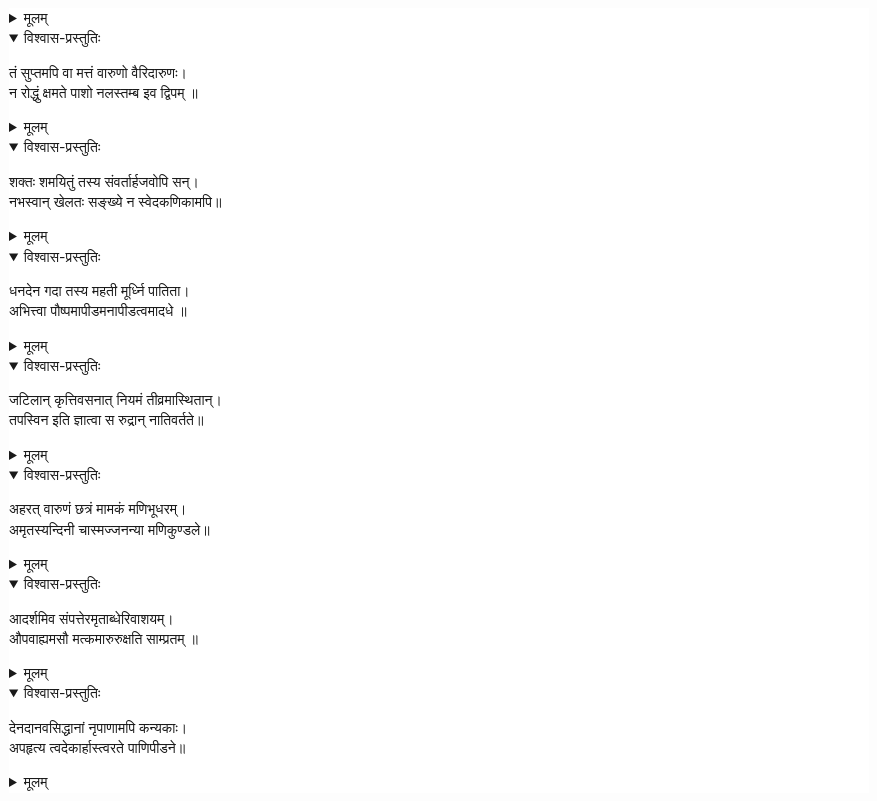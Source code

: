 <details><summary>मूलम्</summary></details>


<details open><summary>विश्वास-प्रस्तुतिः</summary>

तं सुप्तमपि वा मत्तं वारुणो वैरिदारुणः।  
न रोद्धुं क्षमते पाशो नलस्तम्ब इव द्विपम् ॥
</details>

<details><summary>मूलम्</summary></details>


<details open><summary>विश्वास-प्रस्तुतिः</summary>

शक्तः शमयितुं तस्य संवर्तार्हजवोपि सन्।  
नभस्वान् खेलतः सङ्ख्ये न स्वेदकणिकामपि॥
</details>

<details><summary>मूलम्</summary></details>


<details open><summary>विश्वास-प्रस्तुतिः</summary>

धनदेन गदा तस्य महती मूर्ध्नि पातिता।  
अभित्त्वा पौष्पमापीडमनापीडत्वमादधे ॥
</details>

<details><summary>मूलम्</summary></details>


<details open><summary>विश्वास-प्रस्तुतिः</summary>

जटिलान् कृत्तिवसनात् नियमं तीव्रमास्थितान्।  
तपस्विन इति ज्ञात्वा स रुद्रान् नातिवर्तते॥
</details>

<details><summary>मूलम्</summary></details>


<details open><summary>विश्वास-प्रस्तुतिः</summary>

अहरत् वारुणं छत्रं मामकं मणिभूधरम्।  
अमृतस्यन्दिनी चास्मज्जनन्या मणिकुण्डले॥
</details>

<details><summary>मूलम्</summary></details>


<details open><summary>विश्वास-प्रस्तुतिः</summary>

आदर्शमिव संपत्तेरमृताब्धेरिवाशयम्।  
औपवाह्यमसौ मत्कमारुरुक्षति साम्प्रतम् ॥
</details>

<details><summary>मूलम्</summary></details>


<details open><summary>विश्वास-प्रस्तुतिः</summary>

देनदानवसिद्धानां नृपाणामपि कन्यकाः।  
अपहृत्य त्वदेकार्हास्त्वरते पाणिपीडने॥
</details>

<details><summary>मूलम्</summary></details>
